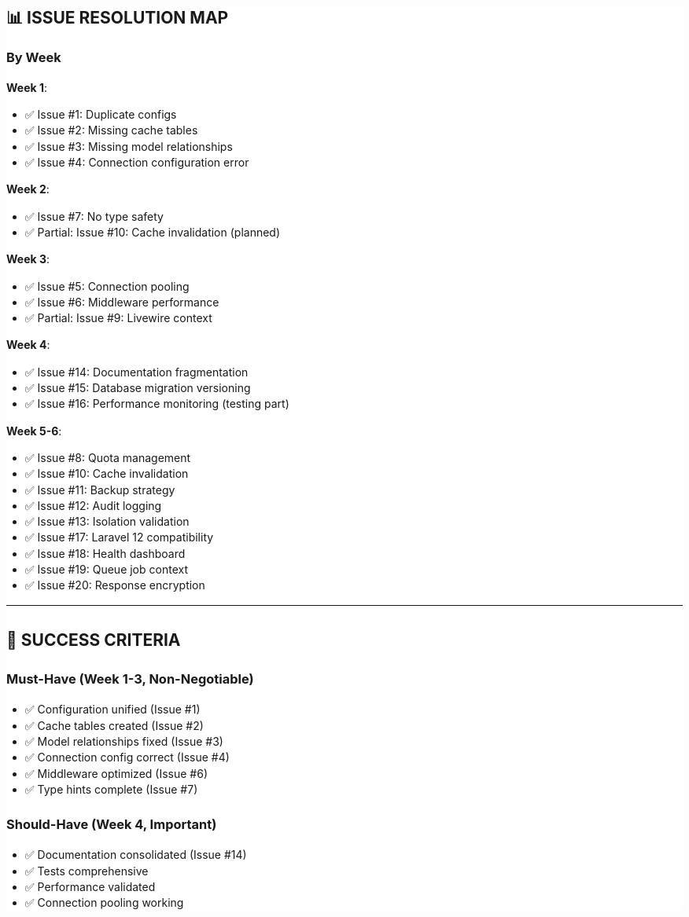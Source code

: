 
## 📊 ISSUE RESOLUTION MAP

### By Week

**Week 1**:
- ✅ Issue #1: Duplicate configs
- ✅ Issue #2: Missing cache tables  
- ✅ Issue #3: Missing model relationships
- ✅ Issue #4: Connection configuration error

**Week 2**:
- ✅ Issue #7: No type safety
- ✅ Partial: Issue #10: Cache invalidation (planned)

**Week 3**:
- ✅ Issue #5: Connection pooling
- ✅ Issue #6: Middleware performance
- ✅ Partial: Issue #9: Livewire context

**Week 4**:
- ✅ Issue #14: Documentation fragmentation
- ✅ Issue #15: Database migration versioning
- ✅ Issue #16: Performance monitoring (testing part)

**Week 5-6**:
- ✅ Issue #8: Quota management
- ✅ Issue #10: Cache invalidation
- ✅ Issue #11: Backup strategy
- ✅ Issue #12: Audit logging
- ✅ Issue #13: Isolation validation
- ✅ Issue #17: Laravel 12 compatibility
- ✅ Issue #18: Health dashboard
- ✅ Issue #19: Queue job context
- ✅ Issue #20: Response encryption

---

## 🎯 SUCCESS CRITERIA

### Must-Have (Week 1-3, Non-Negotiable)
- ✅ Configuration unified (Issue #1)
- ✅ Cache tables created (Issue #2)
- ✅ Model relationships fixed (Issue #3)
- ✅ Connection config correct (Issue #4)
- ✅ Middleware optimized (Issue #6)
- ✅ Type hints complete (Issue #7)

### Should-Have (Week 4, Important)
- ✅ Documentation consolidated (Issue #14)
- ✅ Tests comprehensive
- ✅ Performance validated
- ✅ Connection pooling working
